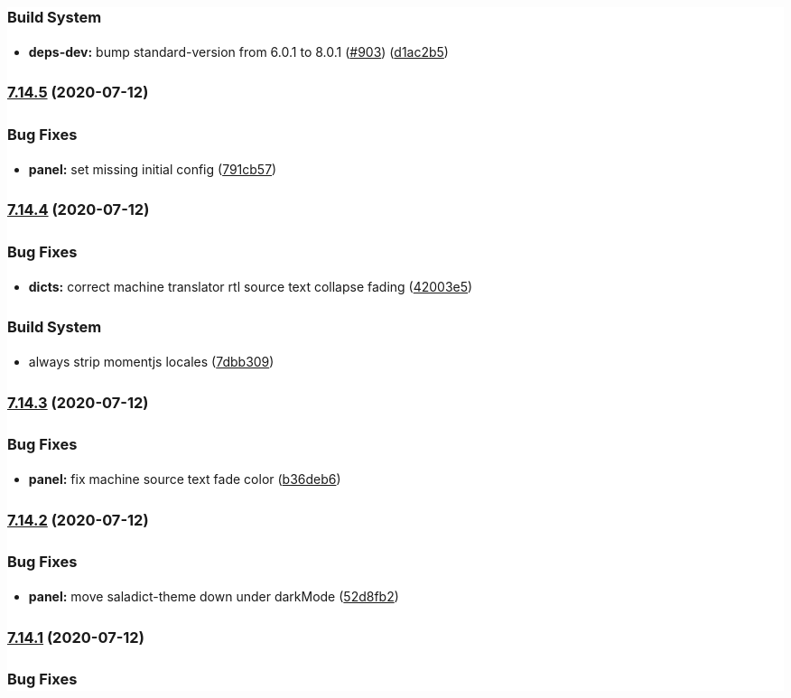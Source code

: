 
### Build System

* **deps-dev:** bump standard-version from 6.0.1 to 8.0.1 ([#903](https://github.com/crimx/ext-saladict/issues/903)) ([d1ac2b5](https://github.com/crimx/ext-saladict/commit/d1ac2b57d576f4eaaa94f3a8a6595b44a28b76f1))

### [7.14.5](https://github.com/crimx/ext-saladict/compare/v7.14.4...v7.14.5) (2020-07-12)


### Bug Fixes

* **panel:** set missing initial config ([791cb57](https://github.com/crimx/ext-saladict/commit/791cb57cbd40264b255da03576693af3a15daf24))

### [7.14.4](https://github.com/crimx/ext-saladict/compare/v7.14.3...v7.14.4) (2020-07-12)


### Bug Fixes

* **dicts:** correct machine translator rtl source text collapse fading ([42003e5](https://github.com/crimx/ext-saladict/commit/42003e51c0c3778c3ecbc0d6771142baae720ab9))


### Build System

* always strip momentjs locales ([7dbb309](https://github.com/crimx/ext-saladict/commit/7dbb309bbe3caafc70348999ca5e4526fd649618))

### [7.14.3](https://github.com/crimx/ext-saladict/compare/v7.14.2...v7.14.3) (2020-07-12)


### Bug Fixes

* **panel:** fix machine source text fade color ([b36deb6](https://github.com/crimx/ext-saladict/commit/b36deb68df02254da2577cad4b9eb65722e5155a))

### [7.14.2](https://github.com/crimx/ext-saladict/compare/v7.14.1...v7.14.2) (2020-07-12)


### Bug Fixes

* **panel:** move saladict-theme down under darkMode ([52d8fb2](https://github.com/crimx/ext-saladict/commit/52d8fb20dd9d53a83b0c1f807102220977aa9e0d))

### [7.14.1](https://github.com/crimx/ext-saladict/compare/v7.14.0...v7.14.1) (2020-07-12)


### Bug Fixes

